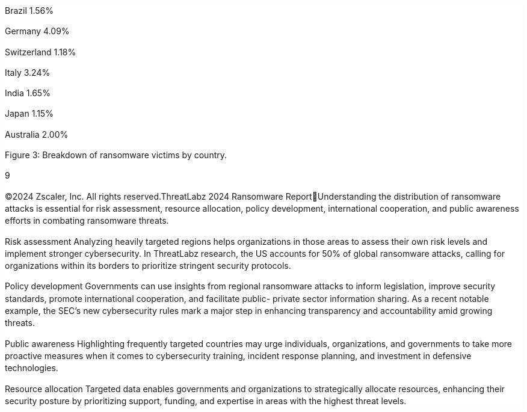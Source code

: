 Brazil
1\.56%

Germany
4\.09%

Switzerland
1\.18%

Italy
3\.24%

India
1\.65%

Japan
1\.15%

Australia
2\.00%

Figure 3: Breakdown of ransomware victims by country. 

9

©2024 Zscaler, Inc. All rights reserved.ThreatLabz 2024 Ransomware ReportUnderstanding the distribution of ransomware attacks is essential for risk assessment, resource allocation, policy 
development, international cooperation, and public awareness efforts in combating ransomware threats.

Risk assessment
Analyzing heavily targeted regions helps organizations in 
those areas to assess their own risk levels and implement 
stronger cybersecurity. In ThreatLabz research, the US 
accounts for 50% of global ransomware attacks, calling 
for organizations within its borders to prioritize stringent 
security protocols.

Policy development
Governments can use insights from regional ransomware 
attacks to inform legislation, improve security standards, 
promote international cooperation, and facilitate public\-
private sector information sharing. As a recent notable 
example, the SEC’s new cybersecurity rules mark a major 
step in enhancing transparency and accountability amid 
growing threats. 

Public awareness
Highlighting frequently targeted countries may urge 
individuals, organizations, and governments to take more 
proactive measures when it comes to cybersecurity 
training, incident response planning, and investment in 
defensive technologies.

Resource allocation
Targeted data enables governments and organizations to 
strategically allocate resources, enhancing their security 
posture by prioritizing support, funding, and expertise in 
areas with the highest threat levels.
